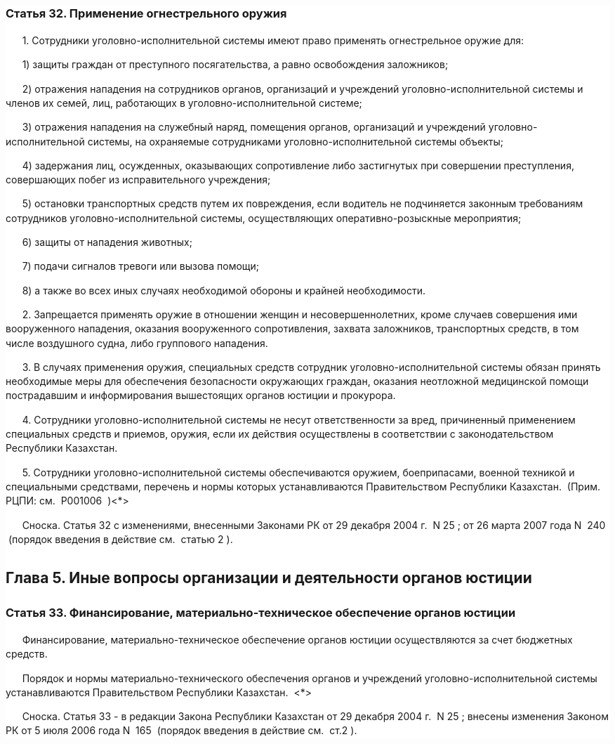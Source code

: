 ### Статья 32. Применение огнестрельного оружия

      1. Сотрудники уголовно-исполнительной системы имеют право применять огнестрельное оружие для:

      1) защиты граждан от преступного посягательства, а равно освобождения заложников;

      2) отражения нападения на сотрудников органов, организаций и учреждений уголовно-исполнительной системы и членов их семей, лиц, работающих в уголовно-исполнительной системе;

      3) отражения нападения на служебный наряд, помещения органов, организаций и учреждений уголовно-исполнительной системы, на охраняемые сотрудниками уголовно-исполнительной системы объекты;

      4) задержания лиц, осужденных, оказывающих сопротивление либо застигнутых при совершении преступления, совершающих побег из исправительного учреждения;

      5) остановки транспортных средств путем их повреждения, если водитель не подчиняется законным требованиям сотрудников уголовно-исполнительной системы, осуществляющих оперативно-розыскные мероприятия;

      6) защиты от нападения животных;

      7) подачи сигналов тревоги или вызова помощи;

      8) а также во всех иных случаях необходимой обороны и крайней необходимости.

      2. Запрещается применять оружие в отношении женщин и несовершеннолетних, кроме случаев совершения ими вооруженного нападения, оказания вооруженного сопротивления, захвата заложников, транспортных средств, в том числе воздушного судна, либо группового нападения.

      3. В случаях применения оружия, специальных средств сотрудник уголовно-исполнительной системы обязан принять необходимые меры для обеспечения безопасности окружающих граждан, оказания неотложной медицинской помощи пострадавшим и информирования вышестоящих органов юстиции и прокурора.

      4. Сотрудники уголовно-исполнительной системы не несут ответственности за вред, причиненный применением специальных средств и приемов, оружия, если их действия осуществлены в соответствии с законодательством Республики Казахстан.

      5. Сотрудники уголовно-исполнительной системы обеспечиваются оружием, боеприпасами, военной техникой и специальными средствами, перечень и нормы которых устанавливаются Правительством Республики Казахстан.  (Прим. РЦПИ: см.   P001006   )<*>

      Сноска. Статья 32 с изменениями, внесенными Законами РК от 29 декабря 2004 г.   N 25  ; от 26 марта 2007 года N   240   (порядок введения в действие см.   статью 2  ).

## Глава 5. Иные вопросы организации и деятельности органов юстиции

### Статья 33. Финансирование, материально-техническое обеспечение органов юстиции

      Финансирование, материально-техническое обеспечение органов юстиции осуществляются за счет бюджетных средств.

      Порядок и нормы материально-технического обеспечения органов и учреждений уголовно-исполнительной системы устанавливаются Правительством Республики Казахстан.  <*>

      Сноска. Статья 33 - в редакции Закона Республики Казахстан от 29 декабря 2004 г.   N 25  ; внесены изменения Законом РК от 5 июля 2006 года N   165   (порядок введения в действие см.   ст.2  ).
